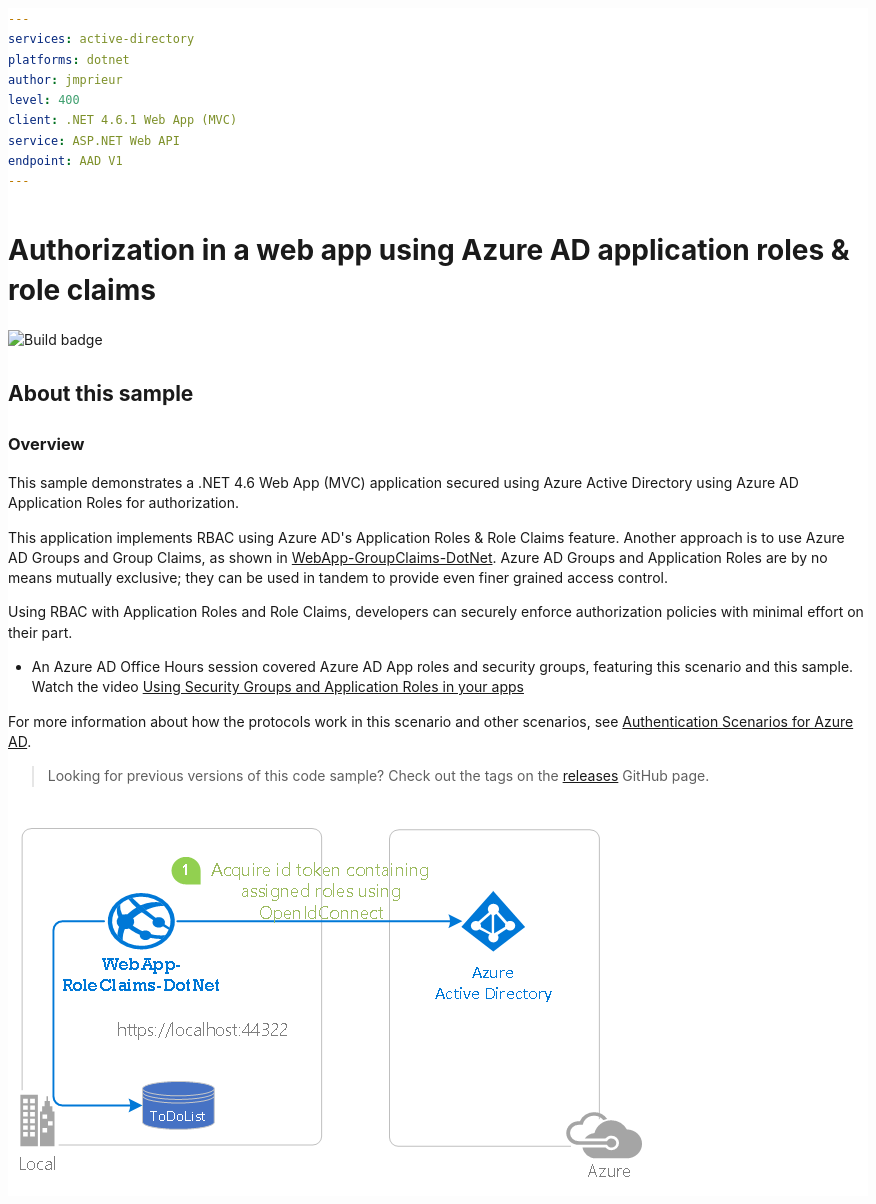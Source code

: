 ```yaml
---
services: active-directory
platforms: dotnet
author: jmprieur
level: 400
client: .NET 4.6.1 Web App (MVC)
service: ASP.NET Web API
endpoint: AAD V1
---
```


# Authorization in a web app using Azure AD application roles & role claims

![Build badge](https://identitydivision.visualstudio.com/_apis/public/build/definitions/a7934fdd-dcde-4492-a406-7fad6ac00e17/38/badge)

## About this sample

### Overview

This sample demonstrates a .NET 4.6 Web App (MVC) application secured using Azure Active Directory using Azure AD Application Roles for authorization.

This application implements RBAC using Azure AD's Application Roles & Role Claims feature. Another approach is to use Azure AD Groups and Group Claims, as shown in [WebApp-GroupClaims-DotNet](https://github.com/Azure-Samples/WebApp-GroupClaims-DotNet). Azure AD Groups and Application Roles are by no means mutually exclusive; they can be used in tandem to provide even finer grained access control.

Using RBAC with Application Roles and Role Claims, developers can securely enforce authorization policies with minimal effort on their part.

- An Azure AD Office Hours session covered Azure AD App roles and security groups, featuring this scenario and this sample. Watch the video [Using Security Groups and Application Roles in your apps](https://www.youtube.com/watch?v=V8VUPixLSiM)

For more information about how the protocols work in this scenario and other scenarios, see [Authentication Scenarios for Azure AD](http://go.microsoft.com/fwlink/?LinkId=394414).

> Looking for previous versions of this code sample? Check out the tags on the [releases](../../releases) GitHub page.

![Overview](./ReadmeFiles/Single-tenant-topology.png)
